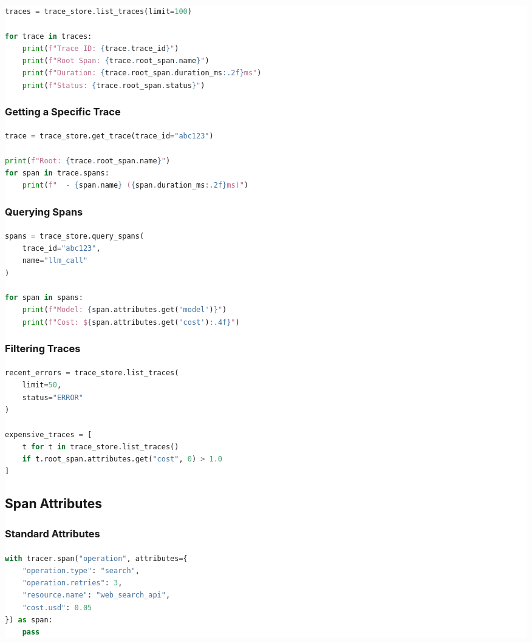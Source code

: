 ```python
traces = trace_store.list_traces(limit=100)

for trace in traces:
    print(f"Trace ID: {trace.trace_id}")
    print(f"Root Span: {trace.root_span.name}")
    print(f"Duration: {trace.root_span.duration_ms:.2f}ms")
    print(f"Status: {trace.root_span.status}")
```

### Getting a Specific Trace

```python
trace = trace_store.get_trace(trace_id="abc123")

print(f"Root: {trace.root_span.name}")
for span in trace.spans:
    print(f"  - {span.name} ({span.duration_ms:.2f}ms)")
```

### Querying Spans

```python
spans = trace_store.query_spans(
    trace_id="abc123",
    name="llm_call"
)

for span in spans:
    print(f"Model: {span.attributes.get('model')}")
    print(f"Cost: ${span.attributes.get('cost'):.4f}")
```

### Filtering Traces

```python
recent_errors = trace_store.list_traces(
    limit=50,
    status="ERROR"
)

expensive_traces = [
    t for t in trace_store.list_traces()
    if t.root_span.attributes.get("cost", 0) > 1.0
]
```

## Span Attributes

### Standard Attributes

```python
with tracer.span("operation", attributes={
    "operation.type": "search",
    "operation.retries": 3,
    "resource.name": "web_search_api",
    "cost.usd": 0.05
}) as span:
    pass
```

